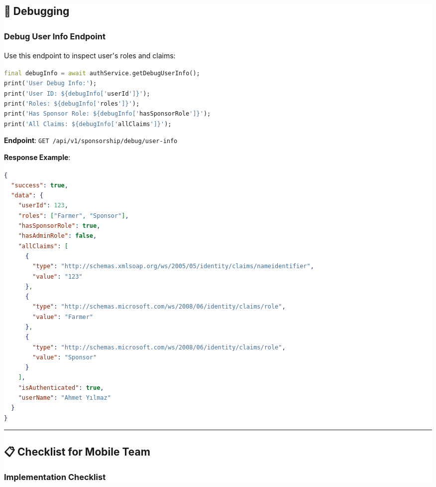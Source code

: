## 🐛 Debugging

### Debug User Info Endpoint

Use this endpoint to inspect user's roles and claims:

```dart
final debugInfo = await authService.getDebugUserInfo();
print('User Debug Info:');
print('User ID: ${debugInfo['userId']}');
print('Roles: ${debugInfo['roles']}');
print('Has Sponsor Role: ${debugInfo['hasSponsorRole']}');
print('All Claims: ${debugInfo['allClaims']}');
```

**Endpoint**: `GET /api/v1/sponsorship/debug/user-info`

**Response Example**:
```json
{
  "success": true,
  "data": {
    "userId": 123,
    "roles": ["Farmer", "Sponsor"],
    "hasSponsorRole": true,
    "hasAdminRole": false,
    "allClaims": [
      {
        "type": "http://schemas.xmlsoap.org/ws/2005/05/identity/claims/nameidentifier",
        "value": "123"
      },
      {
        "type": "http://schemas.microsoft.com/ws/2008/06/identity/claims/role",
        "value": "Farmer"
      },
      {
        "type": "http://schemas.microsoft.com/ws/2008/06/identity/claims/role",
        "value": "Sponsor"
      }
    ],
    "isAuthenticated": true,
    "userName": "Ahmet Yılmaz"
  }
}
```

---

## 📋 Checklist for Mobile Team

### Implementation Checklist
